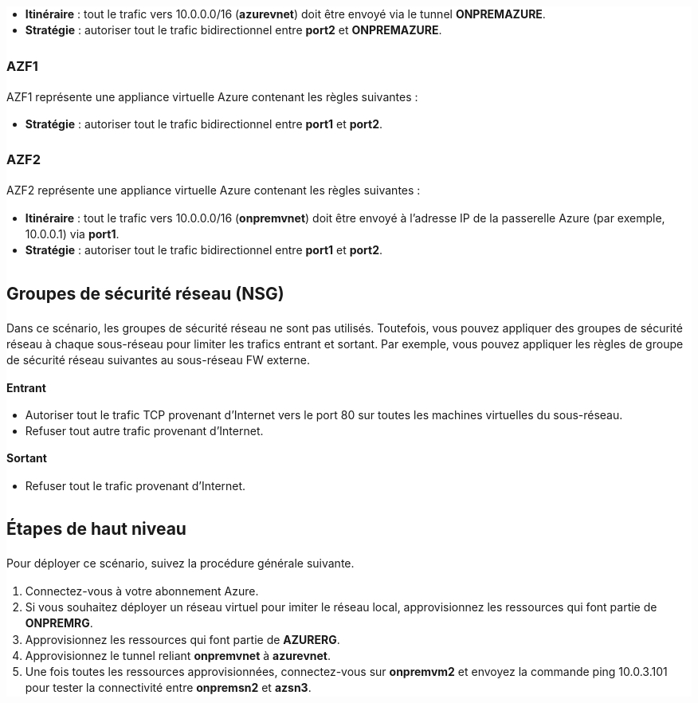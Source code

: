 * **Itinéraire** : tout le trafic vers 10.0.0.0/16 (**azurevnet**) doit être envoyé via le tunnel **ONPREMAZURE**.
* **Stratégie** : autoriser tout le trafic bidirectionnel entre **port2** et **ONPREMAZURE**.

### <a name="azf1"></a>AZF1
AZF1 représente une appliance virtuelle Azure contenant les règles suivantes :

* **Stratégie** : autoriser tout le trafic bidirectionnel entre **port1** et **port2**.

### <a name="azf2"></a>AZF2
AZF2 représente une appliance virtuelle Azure contenant les règles suivantes :

* **Itinéraire** : tout le trafic vers 10.0.0.0/16 (**onpremvnet**) doit être envoyé à l’adresse IP de la passerelle Azure (par exemple, 10.0.0.1) via **port1**.
* **Stratégie** : autoriser tout le trafic bidirectionnel entre **port1** et **port2**.

## <a name="network-security-groups-nsgs"></a>Groupes de sécurité réseau (NSG)
Dans ce scénario, les groupes de sécurité réseau ne sont pas utilisés. Toutefois, vous pouvez appliquer des groupes de sécurité réseau à chaque sous-réseau pour limiter les trafics entrant et sortant. Par exemple, vous pouvez appliquer les règles de groupe de sécurité réseau suivantes au sous-réseau FW externe.

**Entrant**

* Autoriser tout le trafic TCP provenant d’Internet vers le port 80 sur toutes les machines virtuelles du sous-réseau.
* Refuser tout autre trafic provenant d’Internet.

**Sortant**

* Refuser tout le trafic provenant d’Internet.

## <a name="high-level-steps"></a>Étapes de haut niveau
Pour déployer ce scénario, suivez la procédure générale suivante.

1. Connectez-vous à votre abonnement Azure.
2. Si vous souhaitez déployer un réseau virtuel pour imiter le réseau local, approvisionnez les ressources qui font partie de **ONPREMRG**.
3. Approvisionnez les ressources qui font partie de **AZURERG**.
4. Approvisionnez le tunnel reliant **onpremvnet** à **azurevnet**.
5. Une fois toutes les ressources approvisionnées, connectez-vous sur **onpremvm2** et envoyez la commande ping 10.0.3.101 pour tester la connectivité entre **onpremsn2** et **azsn3**.

